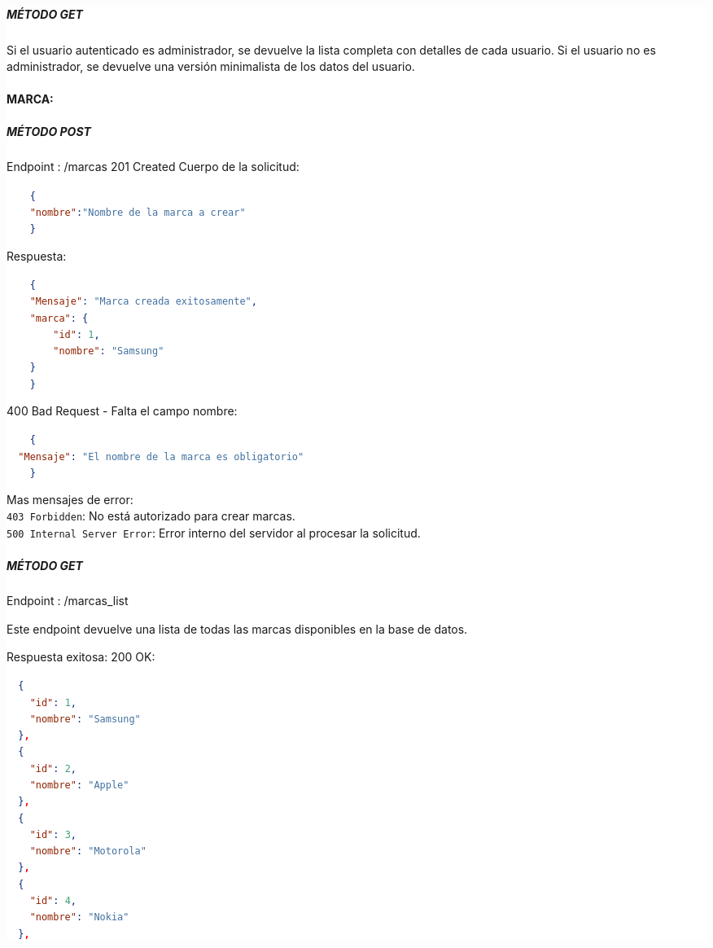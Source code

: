 
##### MÉTODO GET

Si el usuario autenticado es administrador, se devuelve la lista completa con detalles de cada usuario. Si el usuario no es administrador, se devuelve una versión minimalista de los datos del usuario.


#### MARCA: 


##### MÉTODO POST


Endpoint : /marcas
201 Created
Cuerpo de la solicitud: 
```json
    {
    "nombre":"Nombre de la marca a crear"
    }
```
Respuesta:
```json
    {
    "Mensaje": "Marca creada exitosamente",
    "marca": {
        "id": 1,
        "nombre": "Samsung"
    }
    }
```
400 Bad Request - Falta el campo nombre:
```json
    {
  "Mensaje": "El nombre de la marca es obligatorio"
    }   
```
Mas mensajes de error:   
    `403 Forbidden`: No está autorizado para crear marcas.  
    `500 Internal Server Error`: Error interno del servidor al procesar la solicitud.
 


##### MÉTODO GET 

Endpoint : /marcas_list

Este endpoint devuelve una lista de todas las marcas disponibles en la base de datos.

Respuesta exitosa:
200 OK:


```json
  {   
    "id": 1,
    "nombre": "Samsung"
  },
  {
    "id": 2,
    "nombre": "Apple"
  },
  {
    "id": 3,
    "nombre": "Motorola"
  },
  {
    "id": 4,
    "nombre": "Nokia"
  },
```